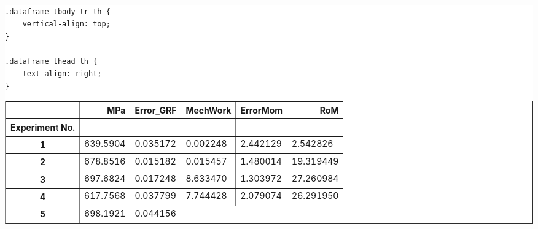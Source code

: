     .dataframe tbody tr th {
        vertical-align: top;
    }

    .dataframe thead th {
        text-align: right;
    }
</style>
<table border="1" class="dataframe">
  <thead>
    <tr style="text-align: right;">
      <th></th>
      <th>MPa</th>
      <th>Error_GRF</th>
      <th>MechWork</th>
      <th>ErrorMom</th>
      <th>RoM</th>
    </tr>
    <tr>
      <th>Experiment No.</th>
      <th></th>
      <th></th>
      <th></th>
      <th></th>
      <th></th>
    </tr>
  </thead>
  <tbody>
    <tr>
      <th>1</th>
      <td>639.5904</td>
      <td>0.035172</td>
      <td>0.002248</td>
      <td>2.442129</td>
      <td>2.542826</td>
    </tr>
    <tr>
      <th>2</th>
      <td>678.8516</td>
      <td>0.015182</td>
      <td>0.015457</td>
      <td>1.480014</td>
      <td>19.319449</td>
    </tr>
    <tr>
      <th>3</th>
      <td>697.6824</td>
      <td>0.017248</td>
      <td>8.633470</td>
      <td>1.303972</td>
      <td>27.260984</td>
    </tr>
    <tr>
      <th>4</th>
      <td>617.7568</td>
      <td>0.037799</td>
      <td>7.744428</td>
      <td>2.079074</td>
      <td>26.291950</td>
    </tr>
    <tr>
      <th>5</th>
      <td>698.1921</td>
      <td>0.044156</td>